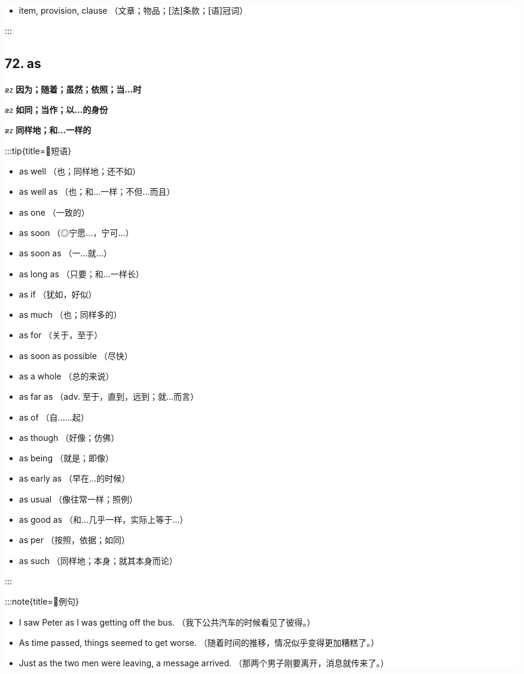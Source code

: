 - item, provision, clause （文章；物品；[法]条款；[语]冠词）

:::


## 72. as

`æz`  **因为；随着；虽然；依照；当…时**

`æz`  **如同；当作；以…的身份**

`æz`  **同样地；和…一样的**

:::tip{title=🤩短语}

- as well （也；同样地；还不如）

- as well as （也；和…一样；不但…而且）

- as one （一致的）

- as soon （◎宁愿…，宁可…）

- as soon as （一…就…）

- as long as （只要；和…一样长）

- as if （犹如，好似）

- as much （也；同样多的）

- as for （关于，至于）

- as soon as possible （尽快）

- as a whole （总的来说）

- as far as （adv. 至于，直到，远到；就…而言）

- as of （自……起）

- as though （好像；仿佛）

- as being （就是；即像）

- as early as （早在…的时候）

- as usual （像往常一样；照例）

- as good as （和…几乎一样，实际上等于…）

- as per （按照，依据；如同）

- as such （同样地；本身；就其本身而论）

:::

:::note{title=🎤例句}

- I saw Peter as I was getting off the bus. （我下公共汽车的时候看见了彼得。）

- As time passed, things seemed to get worse. （随着时间的推移，情况似乎变得更加糟糕了。）

- Just as the two men were leaving, a message arrived. （那两个男子刚要离开，消息就传来了。）
